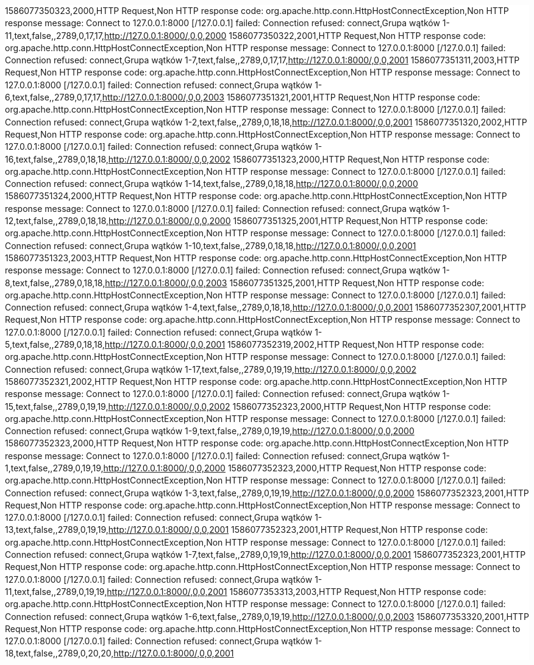 1586077350323,2000,HTTP Request,Non HTTP response code: org.apache.http.conn.HttpHostConnectException,Non HTTP response message: Connect to 127.0.0.1:8000 [/127.0.0.1] failed: Connection refused: connect,Grupa wątków 1-11,text,false,,2789,0,17,17,http://127.0.0.1:8000/,0,0,2000
1586077350322,2001,HTTP Request,Non HTTP response code: org.apache.http.conn.HttpHostConnectException,Non HTTP response message: Connect to 127.0.0.1:8000 [/127.0.0.1] failed: Connection refused: connect,Grupa wątków 1-7,text,false,,2789,0,17,17,http://127.0.0.1:8000/,0,0,2001
1586077351311,2003,HTTP Request,Non HTTP response code: org.apache.http.conn.HttpHostConnectException,Non HTTP response message: Connect to 127.0.0.1:8000 [/127.0.0.1] failed: Connection refused: connect,Grupa wątków 1-6,text,false,,2789,0,17,17,http://127.0.0.1:8000/,0,0,2003
1586077351321,2001,HTTP Request,Non HTTP response code: org.apache.http.conn.HttpHostConnectException,Non HTTP response message: Connect to 127.0.0.1:8000 [/127.0.0.1] failed: Connection refused: connect,Grupa wątków 1-2,text,false,,2789,0,18,18,http://127.0.0.1:8000/,0,0,2001
1586077351320,2002,HTTP Request,Non HTTP response code: org.apache.http.conn.HttpHostConnectException,Non HTTP response message: Connect to 127.0.0.1:8000 [/127.0.0.1] failed: Connection refused: connect,Grupa wątków 1-16,text,false,,2789,0,18,18,http://127.0.0.1:8000/,0,0,2002
1586077351323,2000,HTTP Request,Non HTTP response code: org.apache.http.conn.HttpHostConnectException,Non HTTP response message: Connect to 127.0.0.1:8000 [/127.0.0.1] failed: Connection refused: connect,Grupa wątków 1-14,text,false,,2789,0,18,18,http://127.0.0.1:8000/,0,0,2000
1586077351324,2000,HTTP Request,Non HTTP response code: org.apache.http.conn.HttpHostConnectException,Non HTTP response message: Connect to 127.0.0.1:8000 [/127.0.0.1] failed: Connection refused: connect,Grupa wątków 1-12,text,false,,2789,0,18,18,http://127.0.0.1:8000/,0,0,2000
1586077351325,2001,HTTP Request,Non HTTP response code: org.apache.http.conn.HttpHostConnectException,Non HTTP response message: Connect to 127.0.0.1:8000 [/127.0.0.1] failed: Connection refused: connect,Grupa wątków 1-10,text,false,,2789,0,18,18,http://127.0.0.1:8000/,0,0,2001
1586077351323,2003,HTTP Request,Non HTTP response code: org.apache.http.conn.HttpHostConnectException,Non HTTP response message: Connect to 127.0.0.1:8000 [/127.0.0.1] failed: Connection refused: connect,Grupa wątków 1-8,text,false,,2789,0,18,18,http://127.0.0.1:8000/,0,0,2003
1586077351325,2001,HTTP Request,Non HTTP response code: org.apache.http.conn.HttpHostConnectException,Non HTTP response message: Connect to 127.0.0.1:8000 [/127.0.0.1] failed: Connection refused: connect,Grupa wątków 1-4,text,false,,2789,0,18,18,http://127.0.0.1:8000/,0,0,2001
1586077352307,2001,HTTP Request,Non HTTP response code: org.apache.http.conn.HttpHostConnectException,Non HTTP response message: Connect to 127.0.0.1:8000 [/127.0.0.1] failed: Connection refused: connect,Grupa wątków 1-5,text,false,,2789,0,18,18,http://127.0.0.1:8000/,0,0,2001
1586077352319,2002,HTTP Request,Non HTTP response code: org.apache.http.conn.HttpHostConnectException,Non HTTP response message: Connect to 127.0.0.1:8000 [/127.0.0.1] failed: Connection refused: connect,Grupa wątków 1-17,text,false,,2789,0,19,19,http://127.0.0.1:8000/,0,0,2002
1586077352321,2002,HTTP Request,Non HTTP response code: org.apache.http.conn.HttpHostConnectException,Non HTTP response message: Connect to 127.0.0.1:8000 [/127.0.0.1] failed: Connection refused: connect,Grupa wątków 1-15,text,false,,2789,0,19,19,http://127.0.0.1:8000/,0,0,2002
1586077352323,2000,HTTP Request,Non HTTP response code: org.apache.http.conn.HttpHostConnectException,Non HTTP response message: Connect to 127.0.0.1:8000 [/127.0.0.1] failed: Connection refused: connect,Grupa wątków 1-9,text,false,,2789,0,19,19,http://127.0.0.1:8000/,0,0,2000
1586077352323,2000,HTTP Request,Non HTTP response code: org.apache.http.conn.HttpHostConnectException,Non HTTP response message: Connect to 127.0.0.1:8000 [/127.0.0.1] failed: Connection refused: connect,Grupa wątków 1-1,text,false,,2789,0,19,19,http://127.0.0.1:8000/,0,0,2000
1586077352323,2000,HTTP Request,Non HTTP response code: org.apache.http.conn.HttpHostConnectException,Non HTTP response message: Connect to 127.0.0.1:8000 [/127.0.0.1] failed: Connection refused: connect,Grupa wątków 1-3,text,false,,2789,0,19,19,http://127.0.0.1:8000/,0,0,2000
1586077352323,2001,HTTP Request,Non HTTP response code: org.apache.http.conn.HttpHostConnectException,Non HTTP response message: Connect to 127.0.0.1:8000 [/127.0.0.1] failed: Connection refused: connect,Grupa wątków 1-13,text,false,,2789,0,19,19,http://127.0.0.1:8000/,0,0,2001
1586077352323,2001,HTTP Request,Non HTTP response code: org.apache.http.conn.HttpHostConnectException,Non HTTP response message: Connect to 127.0.0.1:8000 [/127.0.0.1] failed: Connection refused: connect,Grupa wątków 1-7,text,false,,2789,0,19,19,http://127.0.0.1:8000/,0,0,2001
1586077352323,2001,HTTP Request,Non HTTP response code: org.apache.http.conn.HttpHostConnectException,Non HTTP response message: Connect to 127.0.0.1:8000 [/127.0.0.1] failed: Connection refused: connect,Grupa wątków 1-11,text,false,,2789,0,19,19,http://127.0.0.1:8000/,0,0,2001
1586077353313,2003,HTTP Request,Non HTTP response code: org.apache.http.conn.HttpHostConnectException,Non HTTP response message: Connect to 127.0.0.1:8000 [/127.0.0.1] failed: Connection refused: connect,Grupa wątków 1-6,text,false,,2789,0,19,19,http://127.0.0.1:8000/,0,0,2003
1586077353320,2001,HTTP Request,Non HTTP response code: org.apache.http.conn.HttpHostConnectException,Non HTTP response message: Connect to 127.0.0.1:8000 [/127.0.0.1] failed: Connection refused: connect,Grupa wątków 1-18,text,false,,2789,0,20,20,http://127.0.0.1:8000/,0,0,2001